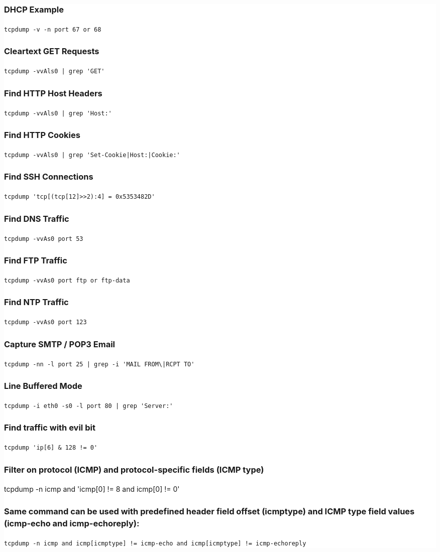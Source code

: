 ### DHCP Example

    tcpdump -v -n port 67 or 68

### Cleartext GET Requests

    tcpdump -vvAls0 | grep 'GET'

### Find HTTP Host Headers

    tcpdump -vvAls0 | grep 'Host:'

### Find HTTP Cookies

    tcpdump -vvAls0 | grep 'Set-Cookie|Host:|Cookie:'

### Find SSH Connections
    
    tcpdump 'tcp[(tcp[12]>>2):4] = 0x5353482D'

### Find DNS Traffic
    
    tcpdump -vvAs0 port 53

### Find FTP Traffic
    
    tcpdump -vvAs0 port ftp or ftp-data

### Find NTP Traffic
    
    tcpdump -vvAs0 port 123

### Capture SMTP / POP3 Email
    tcpdump -nn -l port 25 | grep -i 'MAIL FROM\|RCPT TO'

### Line Buffered Mode

    tcpdump -i eth0 -s0 -l port 80 | grep 'Server:'

### Find traffic with evil bit

    tcpdump 'ip[6] & 128 != 0'

### Filter on protocol (ICMP) and protocol-specific fields (ICMP type)

tcpdump -n icmp and 'icmp[0] != 8 and icmp[0] != 0'

### Same command can be used with predefined header field offset (icmptype) and ICMP type field values (icmp-echo and icmp-echoreply):

    tcpdump -n icmp and icmp[icmptype] != icmp-echo and icmp[icmptype] != icmp-echoreply
